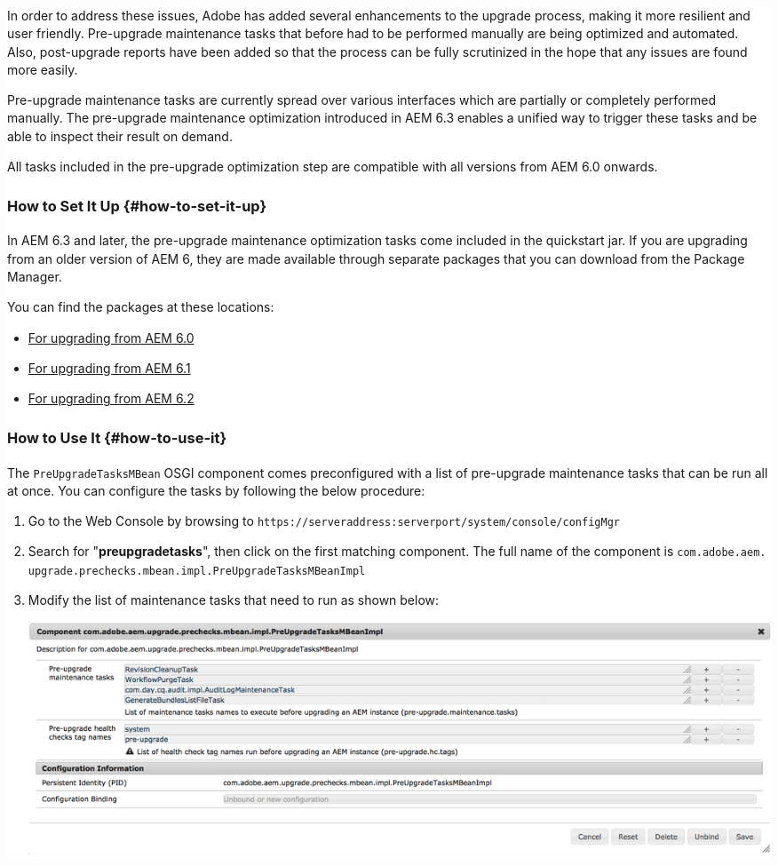 In order to address these issues, Adobe has added several enhancements to the upgrade process, making it more resilient and user friendly. Pre-upgrade maintenance tasks that before had to be performed manually are being optimized and automated. Also, post-upgrade reports have been added so that the process can be fully scrutinized in the hope that any issues are found more easily.

Pre-upgrade maintenance tasks are currently spread over various interfaces which are partially or completely performed manually. The pre-upgrade maintenance optimization introduced in AEM 6.3 enables a unified way to trigger these tasks and be able to inspect their result on demand.

All tasks included in the pre-upgrade optimization step are compatible with all versions from AEM 6.0 onwards.

### How to Set It Up {#how-to-set-it-up}

In AEM 6.3 and later, the pre-upgrade maintenance optimization tasks come included in the quickstart jar. If you are upgrading from an older version of AEM 6, they are made available through separate packages that you can download from the Package Manager.

You can find the packages at these locations:

* [For upgrading from AEM 6.0](https://www.adobeaemcloud.com/content/marketplace/marketplaceProxy.html?packagePath=/content/companies/public/adobe/packages/cq600/product/pre-upgrade-tasks-content-cq60)

* [For upgrading from AEM 6.1](https://www.adobeaemcloud.com/content/marketplace/marketplaceProxy.html?packagePath=/content/companies/public/adobe/packages/cq610/product/pre-upgrade-tasks-content-cq61)

* [For upgrading from AEM 6.2](https://www.adobeaemcloud.com/content/marketplace/marketplaceProxy.html?packagePath=/content/companies/public/adobe/packages/cq620/product/pre-upgrade-tasks-content-cq62)

### How to Use It {#how-to-use-it}

The `PreUpgradeTasksMBean` OSGI component comes preconfigured with a list of pre-upgrade maintenance tasks that can be run all at once. You can configure the tasks by following the below procedure:

1. Go to the Web Console by browsing to `https://serveraddress:serverport/system/console/configMgr`

1. Search for "**preupgradetasks**", then click on the first matching component. The full name of the component is `com.adobe.aem.upgrade.prechecks.mbean.impl.PreUpgradeTasksMBeanImpl`  

1. Modify the list of maintenance tasks that need to run as shown below:

   ![1487758925984](assets/1487758925984.png)
